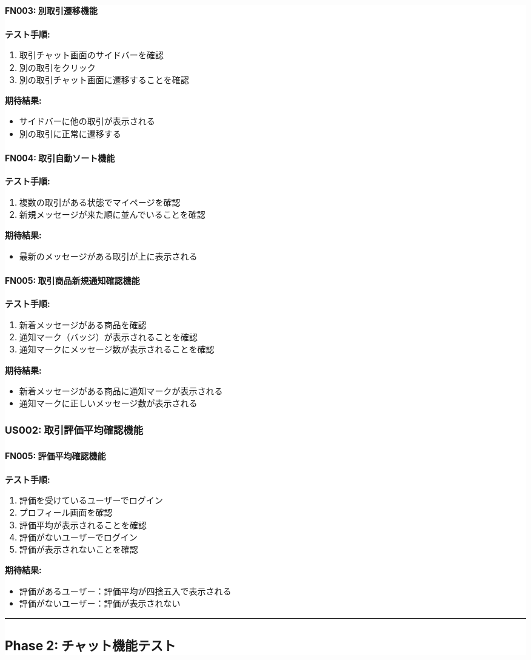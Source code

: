 #### FN003: 別取引遷移機能

**テスト手順:**

1. 取引チャット画面のサイドバーを確認
2. 別の取引をクリック
3. 別の取引チャット画面に遷移することを確認

**期待結果:**

-   サイドバーに他の取引が表示される
-   別の取引に正常に遷移する

#### FN004: 取引自動ソート機能

**テスト手順:**

1. 複数の取引がある状態でマイページを確認
2. 新規メッセージが来た順に並んでいることを確認

**期待結果:**

-   最新のメッセージがある取引が上に表示される

#### FN005: 取引商品新規通知確認機能

**テスト手順:**

1. 新着メッセージがある商品を確認
2. 通知マーク（バッジ）が表示されることを確認
3. 通知マークにメッセージ数が表示されることを確認

**期待結果:**

-   新着メッセージがある商品に通知マークが表示される
-   通知マークに正しいメッセージ数が表示される

### US002: 取引評価平均確認機能

#### FN005: 評価平均確認機能

**テスト手順:**

1. 評価を受けているユーザーでログイン
2. プロフィール画面を確認
3. 評価平均が表示されることを確認
4. 評価がないユーザーでログイン
5. 評価が表示されないことを確認

**期待結果:**

-   評価があるユーザー：評価平均が四捨五入で表示される
-   評価がないユーザー：評価が表示されない

---

## Phase 2: チャット機能テスト
